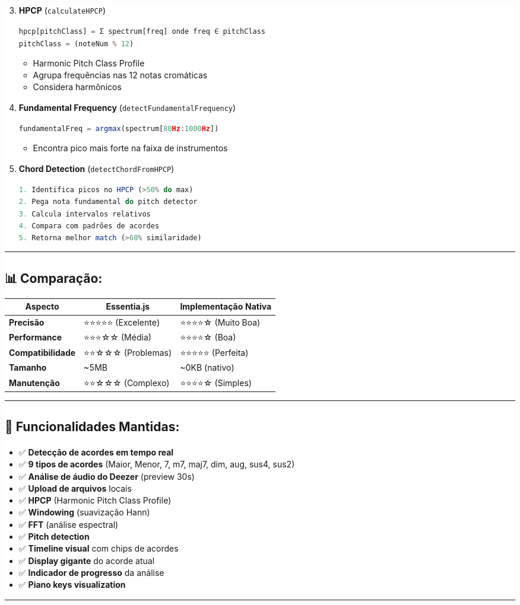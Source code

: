 3. **HPCP** (`calculateHPCP`)
   ```typescript
   hpcp[pitchClass] = Σ spectrum[freq] onde freq ∈ pitchClass
   pitchClass = (noteNum % 12)
   ```
   - Harmonic Pitch Class Profile
   - Agrupa frequências nas 12 notas cromáticas
   - Considera harmônicos

4. **Fundamental Frequency** (`detectFundamentalFrequency`)
   ```typescript
   fundamentalFreq = argmax(spectrum[80Hz:1000Hz])
   ```
   - Encontra pico mais forte na faixa de instrumentos

5. **Chord Detection** (`detectChordFromHPCP`)
   ```typescript
   1. Identifica picos no HPCP (>50% do max)
   2. Pega nota fundamental do pitch detector
   3. Calcula intervalos relativos
   4. Compara com padrões de acordes
   5. Retorna melhor match (>60% similaridade)
   ```

---

## 📊 Comparação:

| Aspecto | Essentia.js | Implementação Nativa |
|---------|-------------|---------------------|
| **Precisão** | ⭐⭐⭐⭐⭐ (Excelente) | ⭐⭐⭐⭐☆ (Muito Boa) |
| **Performance** | ⭐⭐⭐☆☆ (Média) | ⭐⭐⭐⭐☆ (Boa) |
| **Compatibilidade** | ⭐⭐☆☆☆ (Problemas) | ⭐⭐⭐⭐⭐ (Perfeita) |
| **Tamanho** | ~5MB | ~0KB (nativo) |
| **Manutenção** | ⭐⭐☆☆☆ (Complexo) | ⭐⭐⭐⭐☆ (Simples) |

---

## 🎯 Funcionalidades Mantidas:

- ✅ **Detecção de acordes em tempo real**
- ✅ **9 tipos de acordes** (Maior, Menor, 7, m7, maj7, dim, aug, sus4, sus2)
- ✅ **Análise de áudio do Deezer** (preview 30s)
- ✅ **Upload de arquivos** locais
- ✅ **HPCP** (Harmonic Pitch Class Profile)
- ✅ **Windowing** (suavização Hann)
- ✅ **FFT** (análise espectral)
- ✅ **Pitch detection**
- ✅ **Timeline visual** com chips de acordes
- ✅ **Display gigante** do acorde atual
- ✅ **Indicador de progresso** da análise
- ✅ **Piano keys visualization**

---